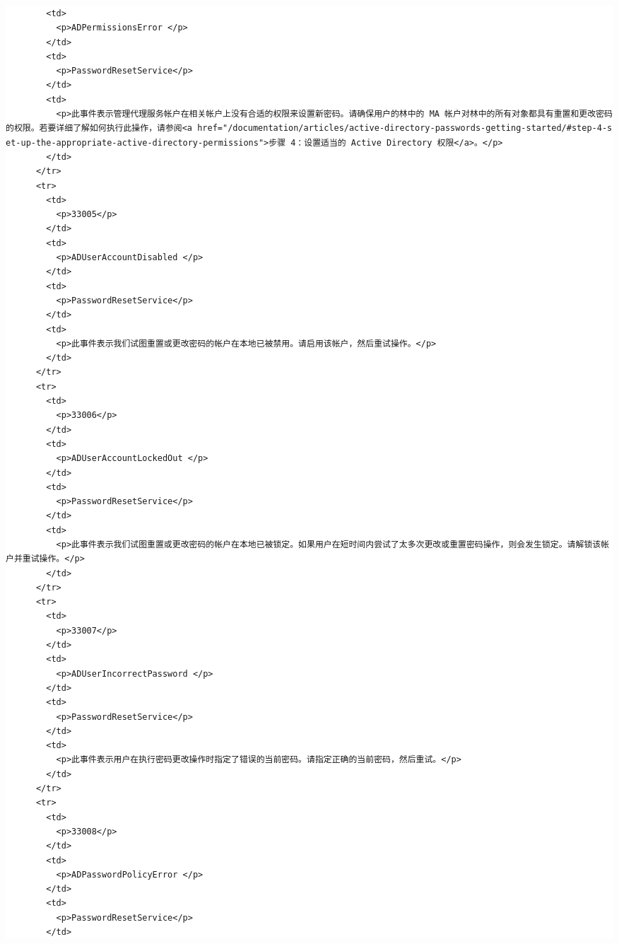             <td>
              <p>ADPermissionsError </p>
            </td>
            <td>
              <p>PasswordResetService</p>
            </td>
            <td>
              <p>此事件表示管理代理服务帐户在相关帐户上没有合适的权限来设置新密码。请确保用户的林中的 MA 帐户对林中的所有对象都具有重置和更改密码的权限。若要详细了解如何执行此操作，请参阅<a href="/documentation/articles/active-directory-passwords-getting-started/#step-4-set-up-the-appropriate-active-directory-permissions">步骤 4：设置适当的 Active Directory 权限</a>。</p>
            </td>
          </tr>
          <tr>
            <td>
              <p>33005</p>
            </td>
            <td>
              <p>ADUserAccountDisabled </p>
            </td>
            <td>
              <p>PasswordResetService</p>
            </td>
            <td>
              <p>此事件表示我们试图重置或更改密码的帐户在本地已被禁用。请启用该帐户，然后重试操作。</p>
            </td>
          </tr>
          <tr>
            <td>
              <p>33006</p>
            </td>
            <td>
              <p>ADUserAccountLockedOut </p>
            </td>
            <td>
              <p>PasswordResetService</p>
            </td>
            <td>
              <p>此事件表示我们试图重置或更改密码的帐户在本地已被锁定。如果用户在短时间内尝试了太多次更改或重置密码操作，则会发生锁定。请解锁该帐户并重试操作。</p>
            </td>
          </tr>
          <tr>
            <td>
              <p>33007</p>
            </td>
            <td>
              <p>ADUserIncorrectPassword </p>
            </td>
            <td>
              <p>PasswordResetService</p>
            </td>
            <td>
              <p>此事件表示用户在执行密码更改操作时指定了错误的当前密码。请指定正确的当前密码，然后重试。</p>
            </td>
          </tr>
          <tr>
            <td>
              <p>33008</p>
            </td>
            <td>
              <p>ADPasswordPolicyError </p>
            </td>
            <td>
              <p>PasswordResetService</p>
            </td>